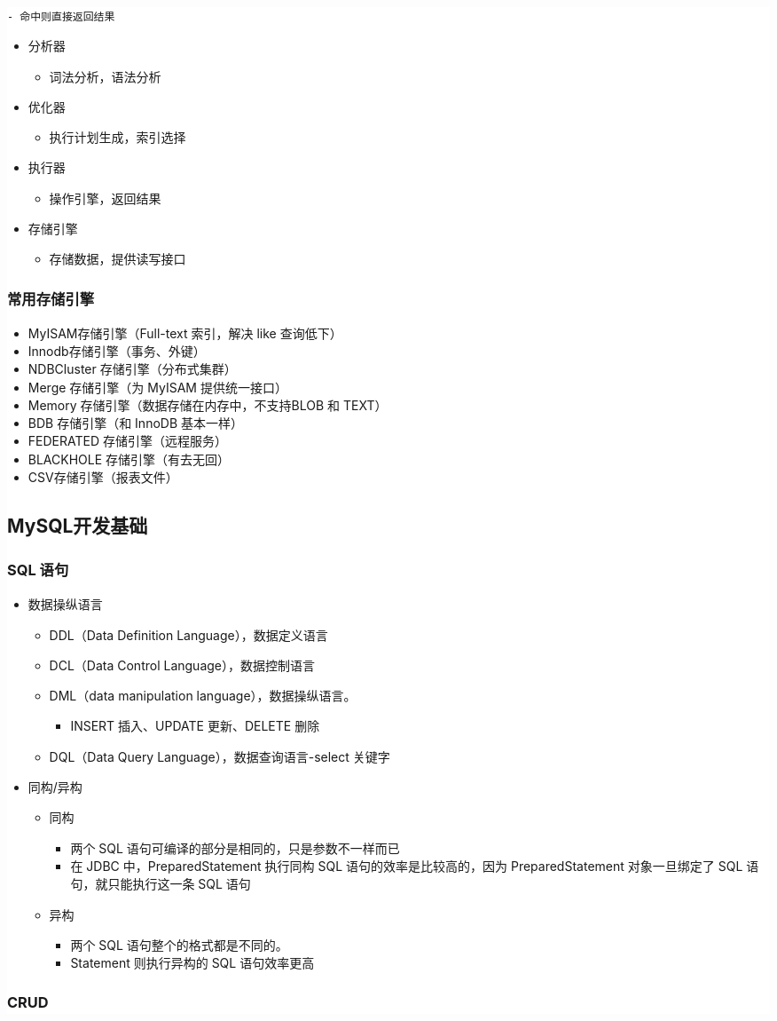 	- 命中则直接返回结果

- 分析器

	- 词法分析，语法分析

- 优化器

	- 执行计划生成，索引选择

- 执行器

	- 操作引擎，返回结果

- 存储引擎

	- 存储数据，提供读写接口

### 常用存储引擎

- MyISAM存储引擎（Full-text 索引，解决 like 查询低下）
- Innodb存储引擎（事务、外键）
- NDBCluster 存储引擎（分布式集群）
- Merge 存储引擎（为 MyISAM 提供统一接口）
- Memory 存储引擎（数据存储在内存中，不支持BLOB 和 TEXT）
- BDB 存储引擎（和 InnoDB 基本一样）
- FEDERATED 存储引擎（远程服务）
- BLACKHOLE 存储引擎（有去无回）
- CSV存储引擎（报表文件）

## MySQL开发基础

### SQL 语句

- 数据操纵语言

	- DDL（Data Definition Language），数据定义语言
	- DCL（Data Control Language），数据控制语言
	- DML（data manipulation language），数据操纵语言。

		- INSERT 插入、UPDATE 更新、DELETE 删除

	- DQL（Data Query Language），数据查询语言-select 关键字

- 同构/异构

	- 同构

		- 两个 SQL 语句可编译的部分是相同的，只是参数不一样而已
		- 在 JDBC 中，PreparedStatement 执行同构 SQL 语句的效率是比较高的，因为 PreparedStatement 对象一旦绑定了 SQL 语句，就只能执行这一条 SQL 语句

	- 异构

		- 两个 SQL 语句整个的格式都是不同的。 
		- Statement 则执行异构的 SQL 语句效率更高

### CRUD
